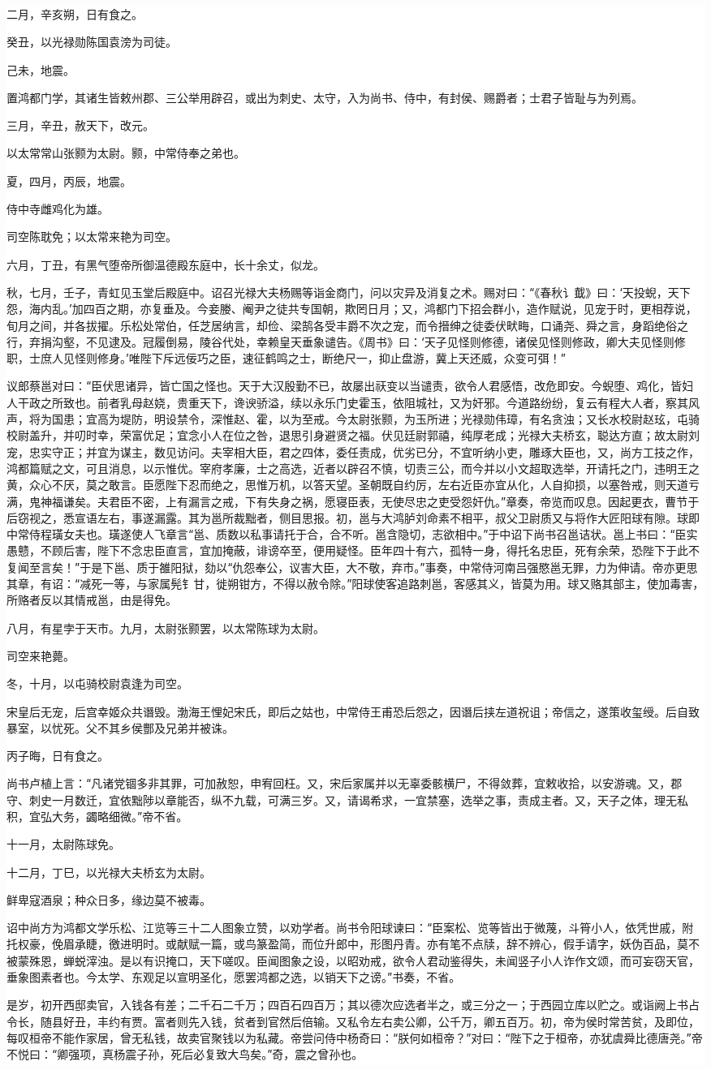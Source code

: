 二月，辛亥朔，日有食之。

癸丑，以光禄勋陈国袁滂为司徒。

己未，地震。

置鸿都门学，其诸生皆敕州郡、三公举用辟召，或出为刺史、太守，入为尚书、侍中，有封侯、赐爵者；士君子皆耻与为列焉。

三月，辛丑，赦天下，改元。

以太常常山张颢为太尉。颢，中常侍奉之弟也。

夏，四月，丙辰，地震。

侍中寺雌鸡化为雄。

司空陈耽免；以太常来艳为司空。

六月，丁丑，有黑气堕帝所御温德殿东庭中，长十余丈，似龙。

秋，七月，壬子，青虹见玉堂后殿庭中。诏召光禄大夫杨赐等诣金商门，问以灾异及消复之术。赐对曰：“《春秋讠韯》曰：‘天投蜺，天下怨，海内乱。’加四百之期，亦复垂及。今妾媵、阉尹之徒共专国朝，欺罔日月；又，鸿都门下招会群小，造作赋说，见宠于时，更相荐说，旬月之间，并各拔擢。乐松处常伯，任芝居纳言，却俭、梁鹄各受丰爵不次之宠，而令搢绅之徒委伏畎畮，口诵尧、舜之言，身蹈绝俗之行，弃捐沟壑，不见逮及。冠履倒易，陵谷代处，幸赖皇天垂象谴告。《周书》曰：‘天子见怪则修德，诸侯见怪则修政，卿大夫见怪则修职，士庶人见怪则修身。’唯陛下斥远佞巧之臣，速征鹤鸣之士，断绝尺一，抑止盘游，冀上天还威，众变可弭！”

议郎蔡邕对曰：“臣伏思诸异，皆亡国之怪也。天于大汉殷勤不已，故屡出祆变以当谴责，欲令人君感悟，改危即安。今蜺堕、鸡化，皆妇人干政之所致也。前者乳母赵娆，贵重天下，谗谀骄溢，续以永乐门史霍玉，依阻城社，又为奸邪。今道路纷纷，复云有程大人者，察其风声，将为国患；宜高为堤防，明设禁令，深惟赵、霍，以为至戒。今太尉张颢，为玉所进；光禄勋伟璋，有名贪浊；又长水校尉赵玹，屯骑校尉盖升，并叨时幸，荣富优足；宜念小人在位之咎，退思引身避贤之福。伏见廷尉郭禧，纯厚老成；光禄大夫桥玄，聪达方直；故太尉刘宠，忠实守正；并宜为谋主，数见访问。夫宰相大臣，君之四体，委任责成，优劣已分，不宜听纳小吏，雕琢大臣也，又，尚方工技之作，鸿都篇赋之文，可且消息，以示惟优。宰府孝廉，士之高选，近者以辟召不慎，切责三公，而今并以小文超取选举，开请托之门，违明王之黄，众心不厌，莫之敢言。臣愿陛下忍而绝之，思惟万机，以答天望。圣朝既自约厉，左右近臣亦宜从化，人自抑损，以塞咎戒，则天道亏满，鬼神福谦矣。夫君臣不密，上有漏言之戒，下有失身之祸，愿寝臣表，无使尽忠之吏受怨奸仇。”章奏，帝览而叹息。因起更衣，曹节于后窃视之，悉宣语左右，事遂漏露。其为邕所裁黜者，侧目思报。初，邕与大鸿胪刘命素不相平，叔父卫尉质又与将作大匠阳球有隙。球即中常侍程璜女夫也。璜遂使人飞章言“邕、质数以私事请托于合，合不听。邕含隐切，志欲相中。”于中诏下尚书召邕诘状。邕上书曰：“臣实愚戆，不顾后害，陛下不念忠臣直言，宜加掩蔽，诽谤卒至，便用疑怪。臣年四十有六，孤特一身，得托名忠臣，死有余荣，恐陛下于此不复闻至言矣！”于是下邕、质于雒阳狱，劾以“仇怨奉公，议害大臣，大不敬，弃市。”事奏，中常侍河南吕强愍邕无罪，力为伸请。帝亦更思其章，有诏：“减死一等，与家属髡钅甘，徙朔钳方，不得以赦令除。”阳球使客追路刺邕，客感其义，皆莫为用。球又赂其部主，使加毒害，所赂者反以其情戒邕，由是得免。

八月，有星孛于天市。九月，太尉张颢罢，以太常陈球为太尉。

司空来艳薨。

冬，十月，以屯骑校尉袁逢为司空。

宋皇后无宠，后宫幸姬众共谮毁。渤海王悝妃宋氏，即后之姑也，中常侍王甫恐后怨之，因谮后挟左道祝诅；帝信之，遂策收玺绶。后自致暴室，以忧死。父不其乡侯酆及兄弟并被诛。

丙子晦，日有食之。

尚书卢植上言：“凡诸党锢多非其罪，可加赦恕，申宥回枉。又，宋后家属并以无辜委骸横尸，不得敛葬，宜敕收拾，以安游魂。又，郡守、刺史一月数迁，宜依黜陟以章能否，纵不九载，可满三岁。又，请谒希求，一宜禁塞，选举之事，责成主者。又，天子之体，理无私积，宜弘大务，蠲略细微。”帝不省。

十一月，太尉陈球免。

十二月，丁巳，以光禄大夫桥玄为太尉。

鲜卑寇酒泉；种众日多，缘边莫不被毒。

诏中尚方为鸿都文学乐松、江览等三十二人图象立赞，以劝学者。尚书令阳球谏曰：“臣案松、览等皆出于微蔑，斗筲小人，依凭世戚，附托权豪，俛眉承睫，徼进明时。或献赋一篇，或鸟篆盈简，而位升郎中，形图丹青。亦有笔不点牍，辞不辨心，假手请字，妖伪百品，莫不被蒙殊恩，蝉蜕滓浊。是以有识掩口，天下嗟叹。臣闻图象之设，以昭劝戒，欲令人君动鉴得失，未闻竖子小人诈作文颂，而可妄窃天官，垂象图素者也。今太学、东观足以宣明圣化，愿罢鸿都之选，以销天下之谤。”书奏，不省。

是岁，初开西邸卖官，入钱各有差；二千石二千万；四百石四百万；其以德次应选者半之，或三分之一；于西园立库以贮之。或诣阙上书占令长，随县好丑，丰约有贾。富者则先入钱，贫者到官然后倍输。又私令左右卖公卿，公千万，卿五百万。初，帝为侯时常苦贫，及即位，每叹桓帝不能作家居，曾无私钱，故卖官聚钱以为私藏。帝尝问侍中杨奇曰：“朕何如桓帝？”对曰：“陛下之于桓帝，亦犹虞舜比德唐尧。”帝不悦曰：“卿强项，真杨震子孙，死后必复致大鸟矣。”奇，震之曾孙也。
